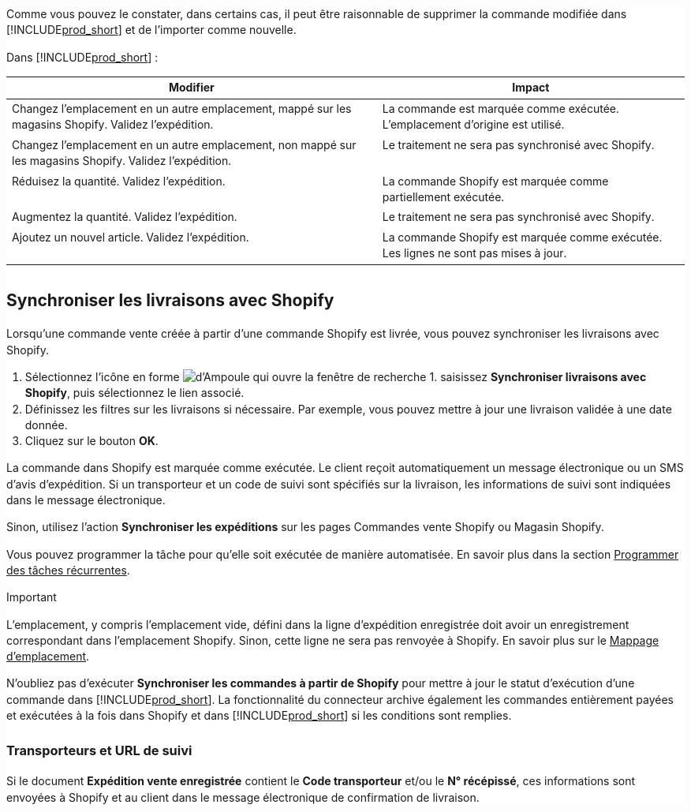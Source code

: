 Comme vous pouvez le constater, dans certains cas, il peut être raisonnable de supprimer la commande modifiée dans [!INCLUDE[prod_short](../includes/prod_short.md)] et de l’importer comme nouvelle.

Dans [!INCLUDE[prod_short](../includes/prod_short.md)] :

|Modifier|Impact|
|------|-----------|
|Changez l’emplacement en un autre emplacement, mappé sur les magasins Shopify. Validez l’expédition. | La commande est marquée comme exécutée. L’emplacement d’origine est utilisé. |
|Changez l’emplacement en un autre emplacement, non mappé sur les magasins Shopify. Validez l’expédition. | Le traitement ne sera pas synchronisé avec Shopify. |
|Réduisez la quantité. Validez l’expédition. | La commande Shopify est marquée comme partiellement exécutée. |
|Augmentez la quantité. Validez l’expédition. | Le traitement ne sera pas synchronisé avec Shopify. |
|Ajoutez un nouvel article. Validez l’expédition. | La commande Shopify est marquée comme exécutée. Les lignes ne sont pas mises à jour. |

## Synchroniser les livraisons avec Shopify

Lorsqu’une commande vente créée à partir d’une commande Shopify est livrée, vous pouvez synchroniser les livraisons avec Shopify.

1. Sélectionnez l’icône en forme ![d’Ampoule qui ouvre la fenêtre de recherche 1.](../media/ui-search/search_small.png "Dites-moi ce que vous voulez faire") saisissez **Synchroniser livraisons avec Shopify**, puis sélectionnez le lien associé.
2. Définissez les filtres sur les livraisons si nécessaire. Par exemple, vous pouvez mettre à jour une livraison validée à une date donnée.
3. Cliquez sur le bouton **OK**.

La commande dans Shopify est marquée comme exécutée. Le client reçoit automatiquement un message électronique ou un SMS d’avis d’expédition. Si un transporteur et un code de suivi sont spécifiés sur la livraison, les informations de suivi sont indiquées dans le message électronique.

Sinon, utilisez l’action **Synchroniser les expéditions** sur les pages Commandes vente Shopify ou Magasin Shopify.

Vous pouvez programmer la tâche pour qu’elle soit exécutée de manière automatisée. En savoir plus dans la section [Programmer des tâches récurrentes](background.md#to-schedule-recurring-tasks).

>[!Important]
>L’emplacement, y compris l’emplacement vide, défini dans la ligne d’expédition enregistrée doit avoir un enregistrement correspondant dans l’emplacement Shopify. Sinon, cette ligne ne sera pas renvoyée à Shopify. En savoir plus sur le [Mappage d’emplacement](synchronize-orders.md#location-mapping).

N’oubliez pas d’exécuter **Synchroniser les commandes à partir de Shopify** pour mettre à jour le statut d’exécution d’une commande dans [!INCLUDE[prod_short](../includes/prod_short.md)]. La fonctionnalité du connecteur archive également les commandes entièrement payées et exécutées à la fois dans Shopify et dans [!INCLUDE[prod_short](../includes/prod_short.md)] si les conditions sont remplies. 

### Transporteurs et URL de suivi

Si le document **Expédition vente enregistrée** contient le **Code transporteur** et/ou le **N° récépissé**, ces informations sont envoyées à Shopify et au client dans le message électronique de confirmation de livraison.

